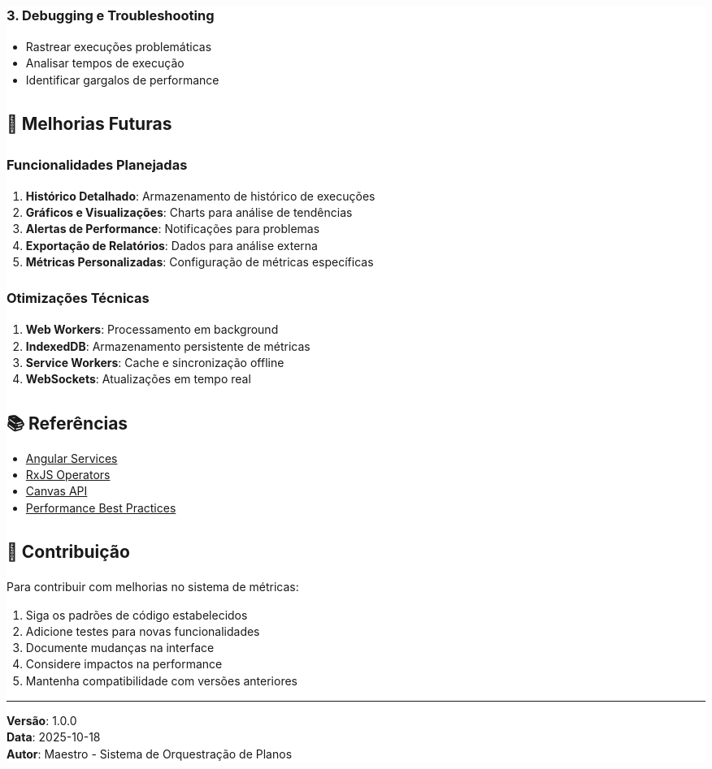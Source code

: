 ### 3. Debugging e Troubleshooting

- Rastrear execuções problemáticas
- Analisar tempos de execução
- Identificar gargalos de performance

## 🔮 Melhorias Futuras

### Funcionalidades Planejadas

1. **Histórico Detalhado**: Armazenamento de histórico de execuções
2. **Gráficos e Visualizações**: Charts para análise de tendências
3. **Alertas de Performance**: Notificações para problemas
4. **Exportação de Relatórios**: Dados para análise externa
5. **Métricas Personalizadas**: Configuração de métricas específicas

### Otimizações Técnicas

1. **Web Workers**: Processamento em background
2. **IndexedDB**: Armazenamento persistente de métricas
3. **Service Workers**: Cache e sincronização offline
4. **WebSockets**: Atualizações em tempo real

## 📚 Referências

- [Angular Services](https://angular.io/guide/architecture-services)
- [RxJS Operators](https://rxjs.dev/guide/operators)
- [Canvas API](https://developer.mozilla.org/en-US/docs/Web/API/Canvas_API)
- [Performance Best Practices](https://web.dev/performance/)

## 🤝 Contribuição

Para contribuir com melhorias no sistema de métricas:

1. Siga os padrões de código estabelecidos
2. Adicione testes para novas funcionalidades
3. Documente mudanças na interface
4. Considere impactos na performance
5. Mantenha compatibilidade com versões anteriores

---

**Versão**: 1.0.0  
**Data**: 2025-10-18  
**Autor**: Maestro - Sistema de Orquestração de Planos